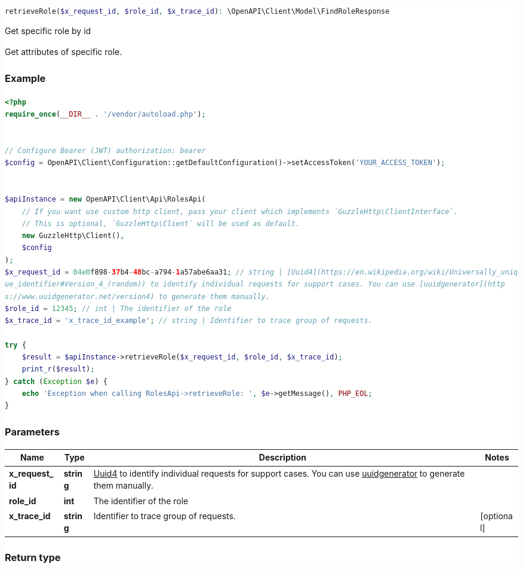 ```php
retrieveRole($x_request_id, $role_id, $x_trace_id): \OpenAPI\Client\Model\FindRoleResponse
```

Get specific role by id

Get attributes of specific role.

### Example

```php
<?php
require_once(__DIR__ . '/vendor/autoload.php');


// Configure Bearer (JWT) authorization: bearer
$config = OpenAPI\Client\Configuration::getDefaultConfiguration()->setAccessToken('YOUR_ACCESS_TOKEN');


$apiInstance = new OpenAPI\Client\Api\RolesApi(
    // If you want use custom http client, pass your client which implements `GuzzleHttp\ClientInterface`.
    // This is optional, `GuzzleHttp\Client` will be used as default.
    new GuzzleHttp\Client(),
    $config
);
$x_request_id = 04e0f898-37b4-48bc-a794-1a57abe6aa31; // string | [Uuid4](https://en.wikipedia.org/wiki/Universally_unique_identifier#Version_4_(random)) to identify individual requests for support cases. You can use [uuidgenerator](https://www.uuidgenerator.net/version4) to generate them manually.
$role_id = 12345; // int | The identifier of the role
$x_trace_id = 'x_trace_id_example'; // string | Identifier to trace group of requests.

try {
    $result = $apiInstance->retrieveRole($x_request_id, $role_id, $x_trace_id);
    print_r($result);
} catch (Exception $e) {
    echo 'Exception when calling RolesApi->retrieveRole: ', $e->getMessage(), PHP_EOL;
}
```

### Parameters

| Name | Type | Description  | Notes |
| ------------- | ------------- | ------------- | ------------- |
| **x_request_id** | **string**| [Uuid4](https://en.wikipedia.org/wiki/Universally_unique_identifier#Version_4_(random)) to identify individual requests for support cases. You can use [uuidgenerator](https://www.uuidgenerator.net/version4) to generate them manually. | |
| **role_id** | **int**| The identifier of the role | |
| **x_trace_id** | **string**| Identifier to trace group of requests. | [optional] |

### Return type
